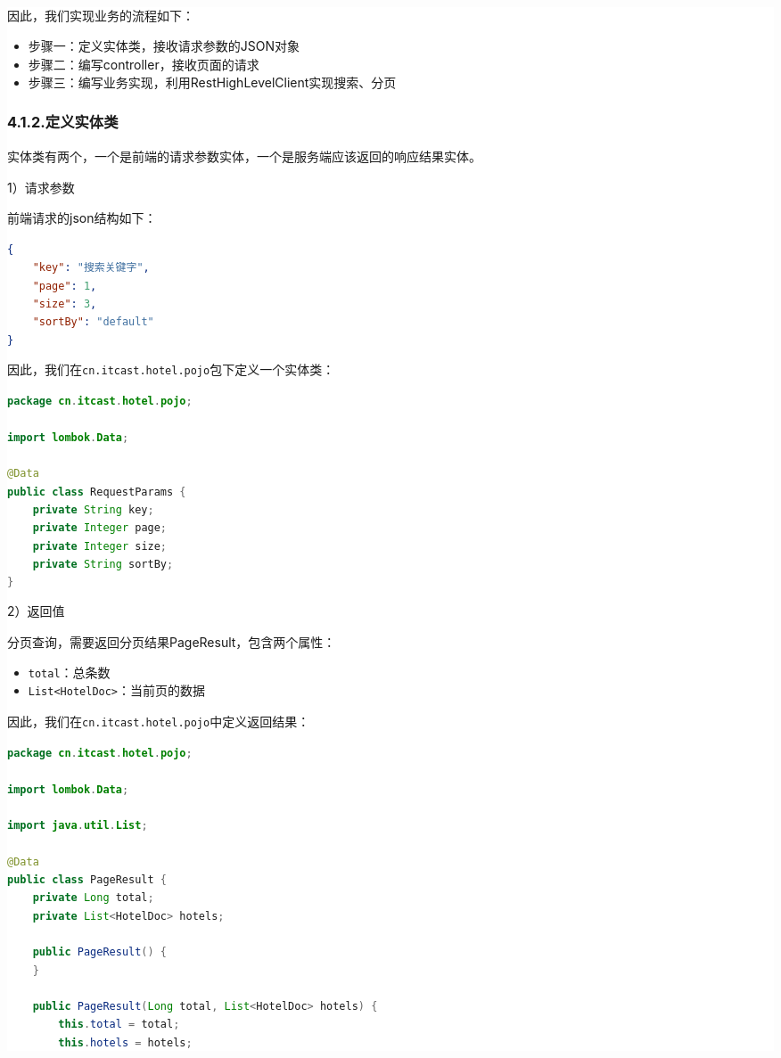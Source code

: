 

因此，我们实现业务的流程如下：

- 步骤一：定义实体类，接收请求参数的JSON对象
- 步骤二：编写controller，接收页面的请求
- 步骤三：编写业务实现，利用RestHighLevelClient实现搜索、分页



### 4.1.2.定义实体类

实体类有两个，一个是前端的请求参数实体，一个是服务端应该返回的响应结果实体。

1）请求参数

前端请求的json结构如下：

```json
{
    "key": "搜索关键字",
    "page": 1,
    "size": 3,
    "sortBy": "default"
}
```

因此，我们在`cn.itcast.hotel.pojo`包下定义一个实体类：

```java
package cn.itcast.hotel.pojo;

import lombok.Data;

@Data
public class RequestParams {
    private String key;
    private Integer page;
    private Integer size;
    private String sortBy;
}
```



2）返回值

分页查询，需要返回分页结果PageResult，包含两个属性：

- `total`：总条数
- `List<HotelDoc>`：当前页的数据

因此，我们在`cn.itcast.hotel.pojo`中定义返回结果：

```java
package cn.itcast.hotel.pojo;

import lombok.Data;

import java.util.List;

@Data
public class PageResult {
    private Long total;
    private List<HotelDoc> hotels;

    public PageResult() {
    }

    public PageResult(Long total, List<HotelDoc> hotels) {
        this.total = total;
        this.hotels = hotels;
```